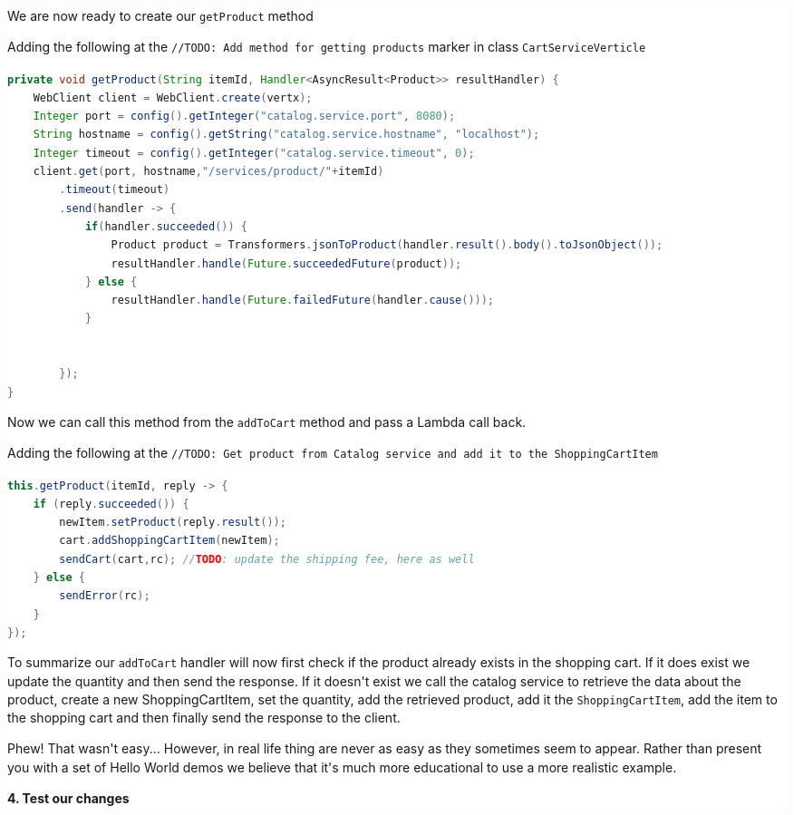 We are now ready to create our `getProduct` method

Adding the following at the `//TODO: Add method for getting products` marker in class `CartServiceVerticle`

```java
private void getProduct(String itemId, Handler<AsyncResult<Product>> resultHandler) {
    WebClient client = WebClient.create(vertx);
    Integer port = config().getInteger("catalog.service.port", 8080);
    String hostname = config().getString("catalog.service.hostname", "localhost");
    Integer timeout = config().getInteger("catalog.service.timeout", 0);
    client.get(port, hostname,"/services/product/"+itemId)
        .timeout(timeout)
        .send(handler -> {
            if(handler.succeeded()) {
                Product product = Transformers.jsonToProduct(handler.result().body().toJsonObject());
                resultHandler.handle(Future.succeededFuture(product));
            } else {
                resultHandler.handle(Future.failedFuture(handler.cause()));
            }


        });
}
```

Now we can call this method from the `addToCart` method and pass a Lambda call back. 

Adding the following at the `//TODO: Get product from Catalog service and add it to the ShoppingCartItem`

```java
this.getProduct(itemId, reply -> {
    if (reply.succeeded()) {
        newItem.setProduct(reply.result());
        cart.addShoppingCartItem(newItem);
        sendCart(cart,rc); //TODO: update the shipping fee, here as well
    } else {
        sendError(rc);
    }
});
```

To summarize our `addToCart` handler will now first check if the product already exists in the shopping cart. If it does exist we update the quantity and then send the response. If it doesn't exist we call the catalog service to retrieve the data about the product, create a new ShoppingCartItem, set the quantity, add the retrieved product, add it the `ShoppingCartItem`, add the item to the shopping cart and then finally send the response to the client. 

Phew! That wasn't easy... However, in real life thing are never as easy as they sometimes seem to appear. Rather than present you with a set of Hello World demos we believe that it's much more educational to use a more realistic example.


**4. Test our changes**
